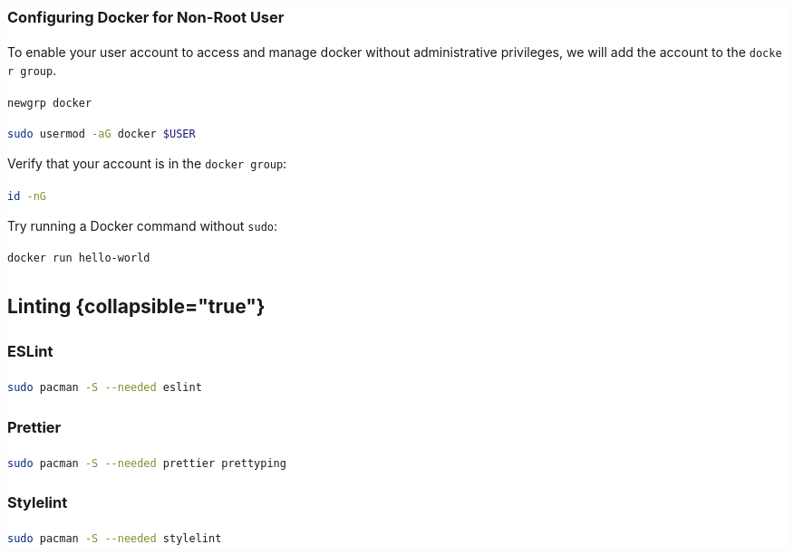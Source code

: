 ### Configuring Docker for Non-Root User

To enable your user account to access and manage docker without administrative privileges, we will add the account to the `docker group`.

```Bash
newgrp docker
```

```Bash
sudo usermod -aG docker $USER
```

Verify that your account is in the `docker group`:

```Bash
id -nG
```

Try running a Docker command without `sudo`:

```Bash
docker run hello-world
```

## Linting {collapsible="true"}

### ESLint

```Bash
sudo pacman -S --needed eslint
```

### Prettier

```Bash
sudo pacman -S --needed prettier prettyping
```

### Stylelint

```Bash
sudo pacman -S --needed stylelint
```
